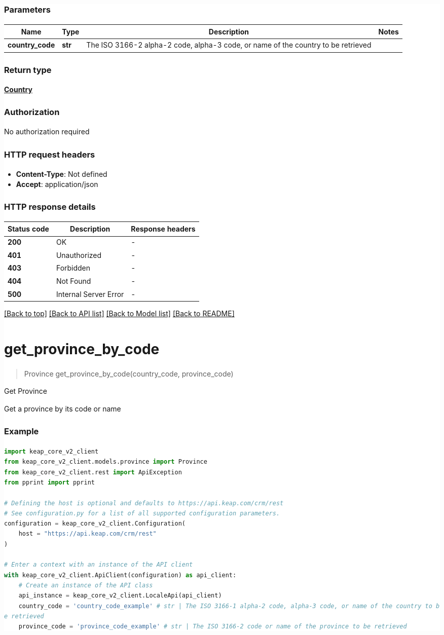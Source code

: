 
### Parameters


Name | Type | Description  | Notes
------------- | ------------- | ------------- | -------------
 **country_code** | **str**| The ISO 3166-2 alpha-2 code, alpha-3 code, or name of the country to be retrieved | 

### Return type

[**Country**](Country.md)

### Authorization

No authorization required

### HTTP request headers

 - **Content-Type**: Not defined
 - **Accept**: application/json

### HTTP response details

| Status code | Description | Response headers |
|-------------|-------------|------------------|
**200** | OK |  -  |
**401** | Unauthorized |  -  |
**403** | Forbidden |  -  |
**404** | Not Found |  -  |
**500** | Internal Server Error |  -  |

[[Back to top]](#) [[Back to API list]](../README.md#documentation-for-api-endpoints) [[Back to Model list]](../README.md#documentation-for-models) [[Back to README]](../README.md)

# **get_province_by_code**
> Province get_province_by_code(country_code, province_code)

Get Province

Get a province by its code or name

### Example


```python
import keap_core_v2_client
from keap_core_v2_client.models.province import Province
from keap_core_v2_client.rest import ApiException
from pprint import pprint

# Defining the host is optional and defaults to https://api.keap.com/crm/rest
# See configuration.py for a list of all supported configuration parameters.
configuration = keap_core_v2_client.Configuration(
    host = "https://api.keap.com/crm/rest"
)

# Enter a context with an instance of the API client
with keap_core_v2_client.ApiClient(configuration) as api_client:
    # Create an instance of the API class
    api_instance = keap_core_v2_client.LocaleApi(api_client)
    country_code = 'country_code_example' # str | The ISO 3166-1 alpha-2 code, alpha-3 code, or name of the country to be retrieved
    province_code = 'province_code_example' # str | The ISO 3166-2 code or name of the province to be retrieved

```